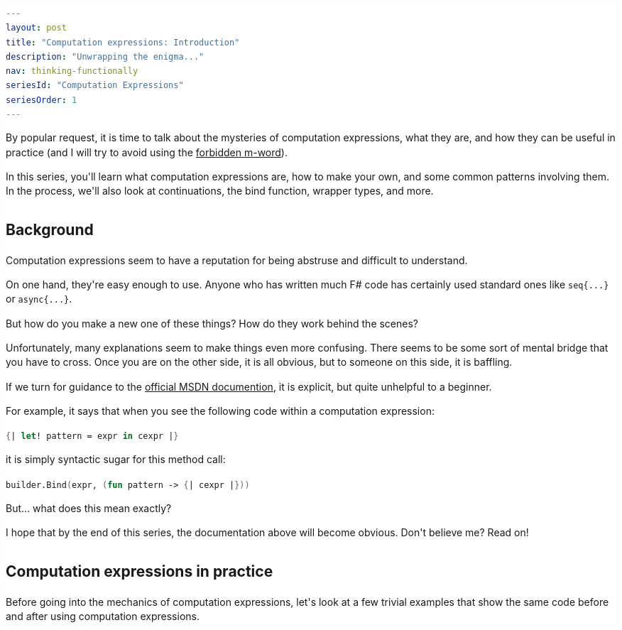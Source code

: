 ```yaml
---
layout: post
title: "Computation expressions: Introduction"
description: "Unwrapping the enigma..."
nav: thinking-functionally
seriesId: "Computation Expressions"
seriesOrder: 1
---
```


By popular request, it is time to talk about the mysteries of computation expressions, what they are, and how they can be useful in practice (and I will try to avoid using the [forbidden m-word](/about/#banned)).

In this series, you'll learn what computation expressions are, how to make your own, and some common patterns involving them. In the process, we'll also look at continuations, the bind function, wrapper types, and more.

## Background ##

Computation expressions seem to have a reputation for being abstruse and difficult to understand.  

On one hand, they're easy enough to use. Anyone who has written much F# code has certainly used standard ones like `seq{...}` or `async{...}`.

But how do you make a new one of these things? How do they work behind the scenes?

Unfortunately, many explanations seem to make things even more confusing.  There seems to be some sort of mental bridge that you have to cross. 
Once you are on the other side, it is all obvious, but to someone on this side, it is baffling.

If we turn for guidance to the [official MSDN documention](http://msdn.microsoft.com/en-us/library/dd233182.aspx), it is explicit, but quite unhelpful to a beginner. 

For example, it says that when you see the following code within a computation expression:

```fsharp
{| let! pattern = expr in cexpr |}
```

it is simply syntactic sugar for this method call:

```fsharp
builder.Bind(expr, (fun pattern -> {| cexpr |}))
```

But... what does this mean exactly?

I hope that by the end of this series, the documentation above will become obvious.  Don't believe me? Read on!

## Computation expressions in practice ##

Before going into the mechanics of computation expressions, let's look at a few trivial examples that show the same code before and after using computation expressions.
